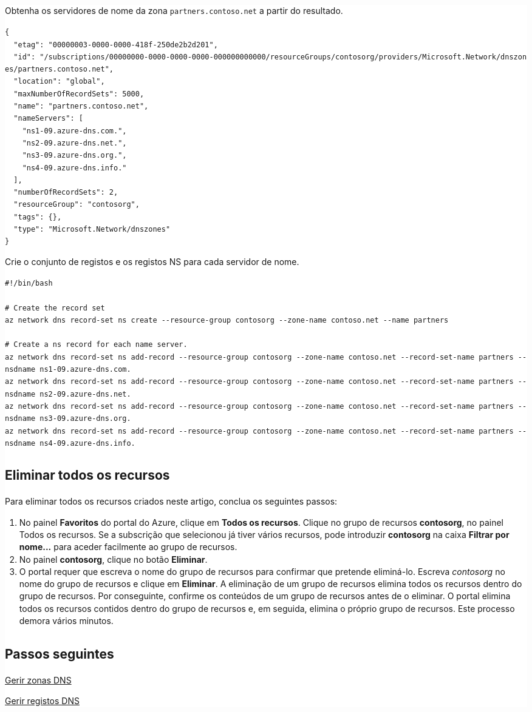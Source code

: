 Obtenha os servidores de nome da zona `partners.contoso.net` a partir do resultado.

```
{
  "etag": "00000003-0000-0000-418f-250de2b2d201",
  "id": "/subscriptions/00000000-0000-0000-0000-000000000000/resourceGroups/contosorg/providers/Microsoft.Network/dnszones/partners.contoso.net",
  "location": "global",
  "maxNumberOfRecordSets": 5000,
  "name": "partners.contoso.net",
  "nameServers": [
    "ns1-09.azure-dns.com.",
    "ns2-09.azure-dns.net.",
    "ns3-09.azure-dns.org.",
    "ns4-09.azure-dns.info."
  ],
  "numberOfRecordSets": 2,
  "resourceGroup": "contosorg",
  "tags": {},
  "type": "Microsoft.Network/dnszones"
}
```

Crie o conjunto de registos e os registos NS para cada servidor de nome.

```azurecli
#!/bin/bash

# Create the record set
az network dns record-set ns create --resource-group contosorg --zone-name contoso.net --name partners

# Create a ns record for each name server.
az network dns record-set ns add-record --resource-group contosorg --zone-name contoso.net --record-set-name partners --nsdname ns1-09.azure-dns.com.
az network dns record-set ns add-record --resource-group contosorg --zone-name contoso.net --record-set-name partners --nsdname ns2-09.azure-dns.net.
az network dns record-set ns add-record --resource-group contosorg --zone-name contoso.net --record-set-name partners --nsdname ns3-09.azure-dns.org.
az network dns record-set ns add-record --resource-group contosorg --zone-name contoso.net --record-set-name partners --nsdname ns4-09.azure-dns.info.
```

## <a name="delete-all-resources"></a>Eliminar todos os recursos

Para eliminar todos os recursos criados neste artigo, conclua os seguintes passos:

1. No painel **Favoritos** do portal do Azure, clique em **Todos os recursos**. Clique no grupo de recursos **contosorg**, no painel Todos os recursos. Se a subscrição que selecionou já tiver vários recursos, pode introduzir **contosorg** na caixa **Filtrar por nome...** para aceder facilmente ao grupo de recursos.
1. No painel **contosorg**, clique no botão **Eliminar**.
1. O portal requer que escreva o nome do grupo de recursos para confirmar que pretende eliminá-lo. Escreva *contosorg* no nome do grupo de recursos e clique em **Eliminar**. A eliminação de um grupo de recursos elimina todos os recursos dentro do grupo de recursos. Por conseguinte, confirme os conteúdos de um grupo de recursos antes de o eliminar. O portal elimina todos os recursos contidos dentro do grupo de recursos e, em seguida, elimina o próprio grupo de recursos. Este processo demora vários minutos.

## <a name="next-steps"></a>Passos seguintes

[Gerir zonas DNS](dns-operations-dnszones.md)

[Gerir registos DNS](dns-operations-recordsets.md)
